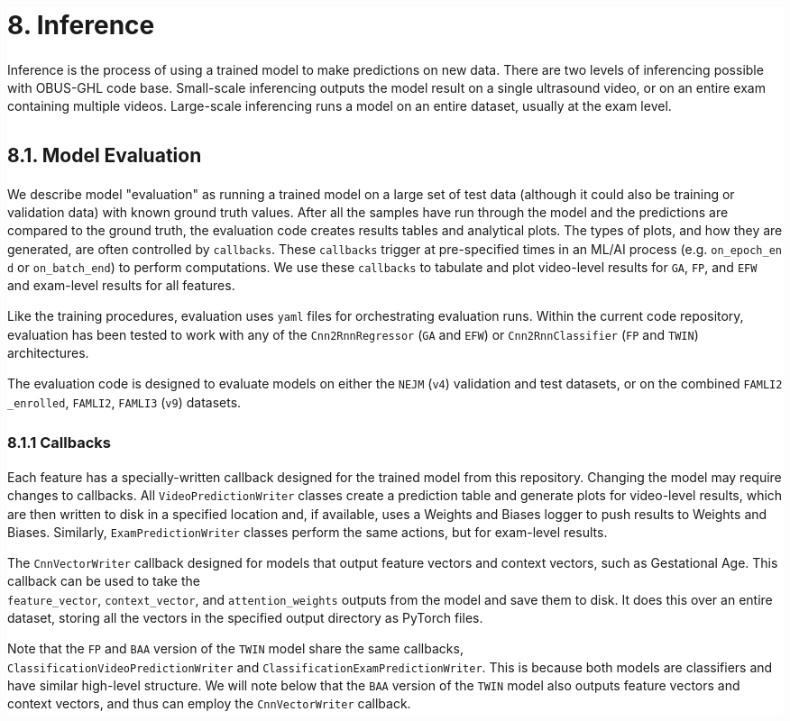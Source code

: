 </code>
</pre>

# 8. Inference
Inference is the process of using a trained model to make predictions on new data. 
There are two levels of inferencing possible with OBUS-GHL code base. Small-scale 
inferencing outputs the model result on a single ultrasound video, or on an entire exam 
containing multiple videos. Large-scale inferencing runs a model on an entire dataset, 
usually at the exam level.

## 8.1. Model Evaluation
We describe model "evaluation" as running a trained model on a large set of test data 
(although it could also be training or validation data) with known ground truth 
values. After all the samples have run through the model and the predictions are compared 
to the ground truth, the evaluation code creates results tables and analytical plots. 
The types of plots, and how they are generated, are often controlled by `callbacks`. 
These `callbacks` trigger at pre-specified times in an ML/AI process (e.g. 
`on_epoch_end` or `on_batch_end`) to perform computations. We use these `callbacks` to 
tabulate and plot video-level results for `GA`, `FP`, and `EFW` and exam-level results 
for all features. 

Like the training procedures, evaluation uses `yaml` files for orchestrating 
evaluation runs. Within the current code repository, evaluation has been tested to 
work with any of the `Cnn2RnnRegressor` (`GA` and `EFW`) or `Cnn2RnnClassifier` (`FP` 
and `TWIN`) architectures.

The evaluation code is designed to evaluate models on either the `NEJM` (`v4`) 
validation and test datasets, or on the combined `FAMLI2_enrolled`, `FAMLI2`, 
`FAMLI3` (`v9`) datasets.

### 8.1.1 Callbacks
Each feature has a specially-written callback designed for the trained model from this 
repository. Changing the model may require changes to callbacks. All 
`VideoPredictionWriter` classes create a prediction table and generate plots for 
video-level results, which are then written to disk in a specified location and, if 
available, uses a Weights and Biases logger to push results to Weights and Biases. 
Similarly, `ExamPredictionWriter` classes perform the same actions, but for exam-level 
results.

The `CnnVectorWriter` callback designed for models that output feature vectors and 
context vectors, such as Gestational Age. This callback can be used to take the  
`feature_vector`, `context_vector`, and `attention_weights` outputs from the model and 
save them to disk. It does this over an entire dataset, storing all the vectors in the 
specified output directory as PyTorch files.

Note that the `FP` and `BAA` version of the `TWIN` model share the same callbacks,  
`ClassificationVideoPredictionWriter` and `ClassificationExamPredictionWriter`. This 
is because both models are classifiers and have similar high-level structure. We 
will note below that the `BAA` version of the `TWIN` model also outputs feature vectors 
and context vectors, and thus can employ the `CnnVectorWriter` callback.
